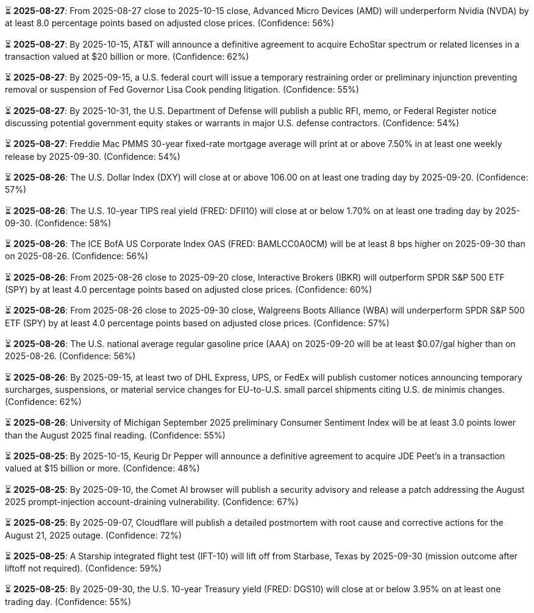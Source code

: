 ⏳ **2025-08-27**: From 2025-08-27 close to 2025-10-15 close, Advanced Micro Devices (AMD) will underperform Nvidia (NVDA) by at least 8.0 percentage points based on adjusted close prices. (Confidence: 56%)

⏳ **2025-08-27**: By 2025-10-15, AT&T will announce a definitive agreement to acquire EchoStar spectrum or related licenses in a transaction valued at $20 billion or more. (Confidence: 62%)

⏳ **2025-08-27**: By 2025-09-15, a U.S. federal court will issue a temporary restraining order or preliminary injunction preventing removal or suspension of Fed Governor Lisa Cook pending litigation. (Confidence: 55%)

⏳ **2025-08-27**: By 2025-10-31, the U.S. Department of Defense will publish a public RFI, memo, or Federal Register notice discussing potential government equity stakes or warrants in major U.S. defense contractors. (Confidence: 54%)

⏳ **2025-08-27**: Freddie Mac PMMS 30-year fixed-rate mortgage average will print at or above 7.50% in at least one weekly release by 2025-09-30. (Confidence: 54%)

⏳ **2025-08-26**: The U.S. Dollar Index (DXY) will close at or above 106.00 on at least one trading day by 2025-09-20. (Confidence: 57%)

⏳ **2025-08-26**: The U.S. 10-year TIPS real yield (FRED: DFII10) will close at or below 1.70% on at least one trading day by 2025-09-30. (Confidence: 58%)

⏳ **2025-08-26**: The ICE BofA US Corporate Index OAS (FRED: BAMLCC0A0CM) will be at least 8 bps higher on 2025-09-30 than on 2025-08-26. (Confidence: 56%)

⏳ **2025-08-26**: From 2025-08-26 close to 2025-09-20 close, Interactive Brokers (IBKR) will outperform SPDR S&P 500 ETF (SPY) by at least 4.0 percentage points based on adjusted close prices. (Confidence: 60%)

⏳ **2025-08-26**: From 2025-08-26 close to 2025-09-30 close, Walgreens Boots Alliance (WBA) will underperform SPDR S&P 500 ETF (SPY) by at least 4.0 percentage points based on adjusted close prices. (Confidence: 57%)

⏳ **2025-08-26**: The U.S. national average regular gasoline price (AAA) on 2025-09-20 will be at least $0.07/gal higher than on 2025-08-26. (Confidence: 56%)

⏳ **2025-08-26**: By 2025-09-15, at least two of DHL Express, UPS, or FedEx will publish customer notices announcing temporary surcharges, suspensions, or material service changes for EU-to-U.S. small parcel shipments citing U.S. de minimis changes. (Confidence: 62%)

⏳ **2025-08-26**: University of Michigan September 2025 preliminary Consumer Sentiment Index will be at least 3.0 points lower than the August 2025 final reading. (Confidence: 55%)

⏳ **2025-08-25**: By 2025-10-15, Keurig Dr Pepper will announce a definitive agreement to acquire JDE Peet’s in a transaction valued at $15 billion or more. (Confidence: 48%)

⏳ **2025-08-25**: By 2025-09-10, the Comet AI browser will publish a security advisory and release a patch addressing the August 2025 prompt-injection account-draining vulnerability. (Confidence: 67%)

⏳ **2025-08-25**: By 2025-09-07, Cloudflare will publish a detailed postmortem with root cause and corrective actions for the August 21, 2025 outage. (Confidence: 72%)

⏳ **2025-08-25**: A Starship integrated flight test (IFT-10) will lift off from Starbase, Texas by 2025-09-30 (mission outcome after liftoff not required). (Confidence: 59%)

⏳ **2025-08-25**: By 2025-09-30, the U.S. 10-year Treasury yield (FRED: DGS10) will close at or below 3.95% on at least one trading day. (Confidence: 55%)
